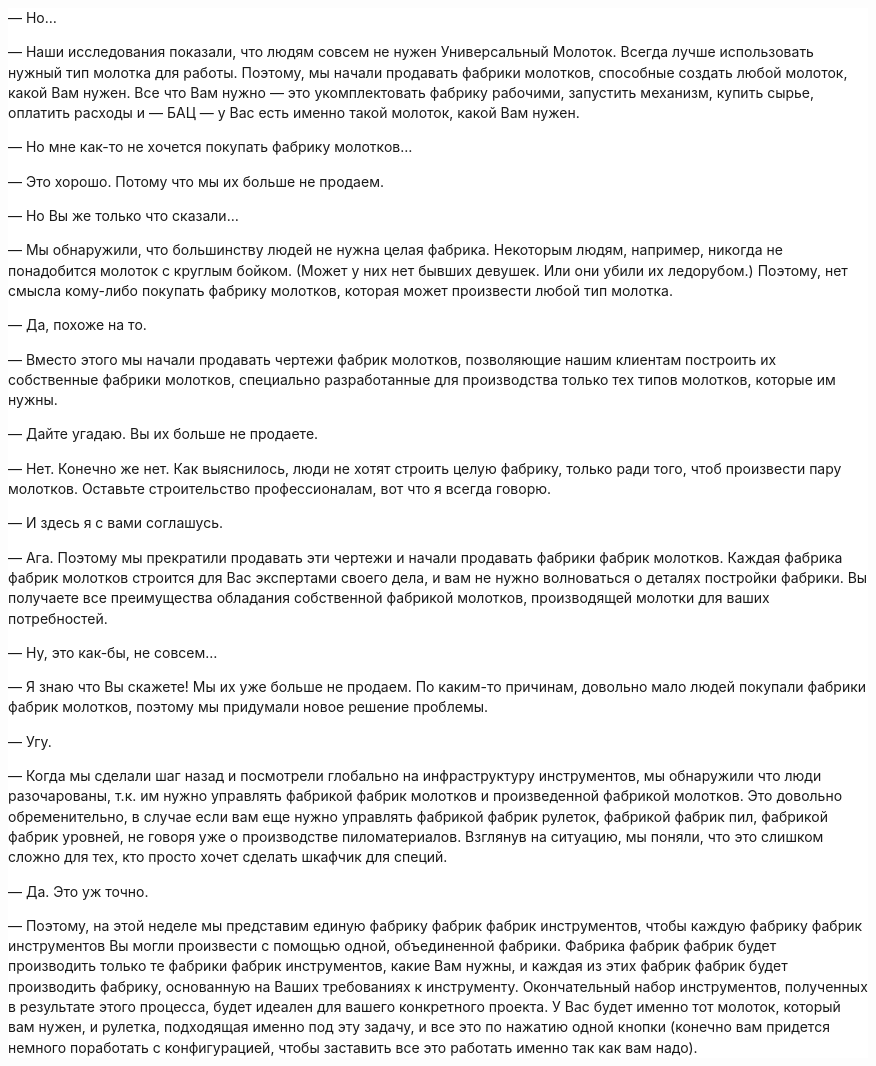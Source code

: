— Но…

— Наши исследования показали, что людям совсем не нужен Универсальный Молоток. Всегда лучше использовать нужный тип молотка для работы. Поэтому, мы начали продавать фабрики молотков, способные создать любой молоток, какой Вам нужен. Все что Вам нужно — это укомплектовать фабрику рабочими, запустить механизм, купить сырье, оплатить расходы и — БАЦ — у Вас есть именно такой молоток, какой Вам нужен.

— Но мне как-то не хочется покупать фабрику молотков…

— Это хорошо. Потому что мы их больше не продаем.

— Но Вы же только что сказали…

— Мы обнаружили, что большинству людей не нужна целая фабрика. Некоторым людям, например, никогда не понадобится молоток с круглым бойком. (Может у них нет бывших девушек. Или они убили их ледорубом.) Поэтому, нет смысла кому-либо покупать фабрику молотков, которая может произвести любой тип молотка.

— Да, похоже на то.

— Вместо этого мы начали продавать чертежи фабрик молотков, позволяющие нашим клиентам построить их собственные фабрики молотков, специально разработанные для производства только тех типов молотков, которые им нужны.

— Дайте угадаю. Вы их больше не продаете.

— Нет. Конечно же нет. Как выяснилось, люди не хотят строить целую фабрику, только ради того, чтоб произвести пару молотков. Оставьте строительство профессионалам, вот что я всегда говорю.

— И здесь я с вами соглашусь.

— Ага. Поэтому мы прекратили продавать эти чертежи и начали продавать фабрики фабрик молотков. Каждая фабрика фабрик молотков строится для Вас экспертами своего дела, и вам не нужно волноваться о деталях постройки фабрики. Вы получаете все преимущества обладания собственной фабрикой молотков, производящей молотки для ваших потребностей.

— Ну, это как-бы, не совсем…

— Я знаю что Вы скажете! Мы их уже больше не продаем. По каким-то причинам, довольно мало людей покупали фабрики фабрик молотков, поэтому мы придумали новое решение проблемы.

— Угу.

— Когда мы сделали шаг назад и посмотрели глобально на инфраструктуру инструментов, мы обнаружили что люди разочарованы, т.к. им нужно управлять фабрикой фабрик молотков и произведенной фабрикой молотков. Это довольно обременительно, в случае если вам еще нужно управлять фабрикой фабрик рулеток, фабрикой фабрик пил, фабрикой фабрик уровней, не говоря уже о производстве пиломатериалов. Взглянув на ситуацию, мы поняли, что это слишком сложно для тех, кто просто хочет сделать шкафчик для специй.

— Да. Это уж точно.

— Поэтому, на этой неделе мы представим единую фабрику фабрик фабрик инструментов, чтобы каждую фабрику фабрик инструментов Вы могли произвести с помощью одной, объединенной фабрики. Фабрика фабрик фабрик будет производить только те фабрики фабрик инструментов, какие Вам нужны, и каждая из этих фабрик фабрик будет производить фабрику, основанную на Ваших требованиях к инструменту. Окончательный набор инструментов, полученных в результате этого процесса, будет идеален для вашего конкретного проекта. У Вас будет именно тот молоток, который вам нужен, и рулетка, подходящая именно под эту задачу, и все это по нажатию одной кнопки (конечно вам придется немного поработать с конфигурацией, чтобы заставить все это работать именно так как вам надо).
